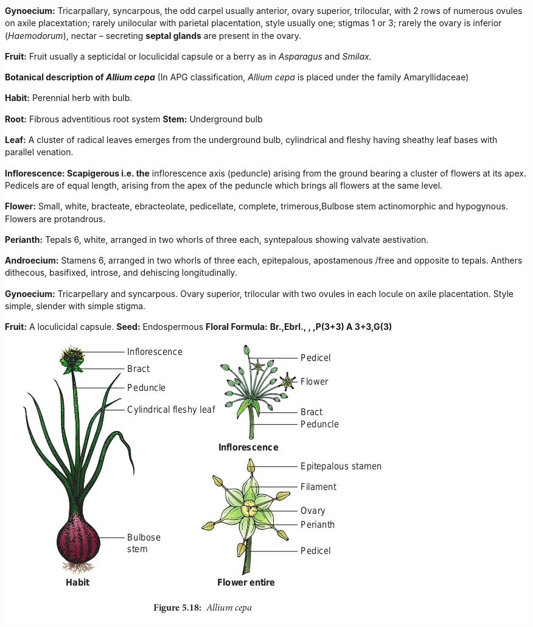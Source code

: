 **Gynoecium:** Tricarpallary, syncarpous, the odd carpel usually anterior, ovary superior, trilocular, with 2 rows of numerous ovules on axile placextation; rarely unilocular with parietal placentation, style usually one; stigmas 1 or 3; rarely the ovary is inferior (_Haemodorum_), nectar – secreting **septal glands** are present in the ovary.

**Fruit:** Fruit usually a septicidal or loculicidal capsule or a berry as in _Asparagus_ and _Smilax._

**Botanical description of _Allium cepa_** (In APG classification, _Allium cepa_ is placed under the family Amaryllidaceae)

**Habit:** Perennial herb with bulb.

**Root:** Fibrous adventitious root system **Stem:** Underground bulb

**Leaf:** A cluster of radical leaves emerges from the underground bulb, cylindrical and fleshy having sheathy leaf bases with parallel venation.

**Inflorescence: Scapigerous i.e. the** inflorescence axis (peduncle) arising from the ground bearing a cluster of flowers at its apex. Pedicels are of equal length, arising from the apex of the peduncle which brings all flowers at the same level.

**Flower:** Small, white, bracteate, ebracteolate, pedicellate, complete, trimerous,Bulbose stem actinomorphic and hypogynous. Flowers are protandrous.

**Perianth:** Tepals 6, white, arranged in two whorls of three each, syntepalous showing valvate aestivation.

**Androecium:** Stamens 6, arranged in two whorls of three each, epitepalous, apostamenous /free and opposite to tepals. Anthers dithecous, basifixed, introse, and dehiscing longitudinally.

**Gynoecium:** Tricarpellary and syncarpous. Ovary superior, trilocular with two ovules in each locule on axile placentation. Style simple, slender with simple stigma.

**Fruit:** A loculicidal capsule.
**Seed:** Endospermous
**Floral Formula:** **Br.,Ebrl., , ,P(3+3) A 3+3,G(3)**
![Alt text](fig.png)